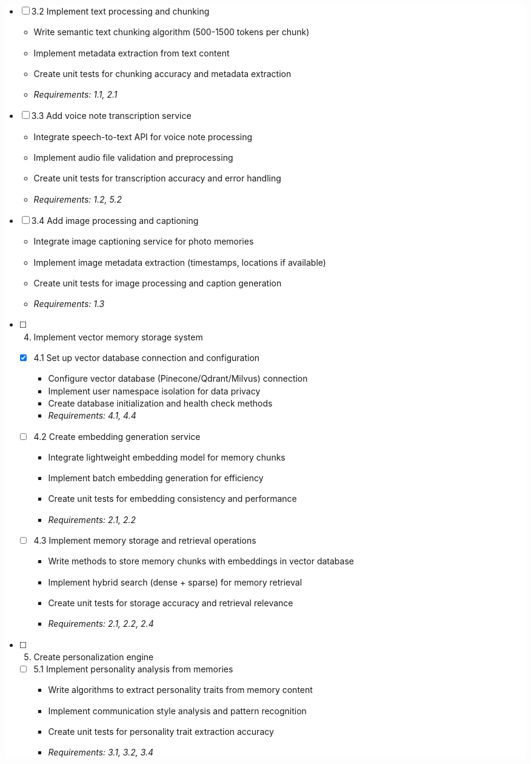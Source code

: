   - [ ] 3.2 Implement text processing and chunking
    - Write semantic text chunking algorithm (500-1500 tokens per chunk)

    - Implement metadata extraction from text content
    - Create unit tests for chunking accuracy and metadata extraction
    - _Requirements: 1.1, 2.1_

  - [ ] 3.3 Add voice note transcription service
    - Integrate speech-to-text API for voice note processing


    - Implement audio file validation and preprocessing
    - Create unit tests for transcription accuracy and error handling
    - _Requirements: 1.2, 5.2_



  - [ ] 3.4 Add image processing and captioning
    - Integrate image captioning service for photo memories
    - Implement image metadata extraction (timestamps, locations if available)
    - Create unit tests for image processing and caption generation



    - _Requirements: 1.3_

- [ ] 4. Implement vector memory storage system
  - [x] 4.1 Set up vector database connection and configuration


    - Configure vector database (Pinecone/Qdrant/Milvus) connection
    - Implement user namespace isolation for data privacy
    - Create database initialization and health check methods
    - _Requirements: 4.1, 4.4_


  - [ ] 4.2 Create embedding generation service
    - Integrate lightweight embedding model for memory chunks
    - Implement batch embedding generation for efficiency
    - Create unit tests for embedding consistency and performance


    - _Requirements: 2.1, 2.2_

  - [ ] 4.3 Implement memory storage and retrieval operations
    - Write methods to store memory chunks with embeddings in vector database
    - Implement hybrid search (dense + sparse) for memory retrieval



    - Create unit tests for storage accuracy and retrieval relevance
    - _Requirements: 2.1, 2.2, 2.4_


- [ ] 5. Create personalization engine
  - [ ] 5.1 Implement personality analysis from memories
    - Write algorithms to extract personality traits from memory content
    - Implement communication style analysis and pattern recognition
    - Create unit tests for personality trait extraction accuracy



    - _Requirements: 3.1, 3.2, 3.4_
